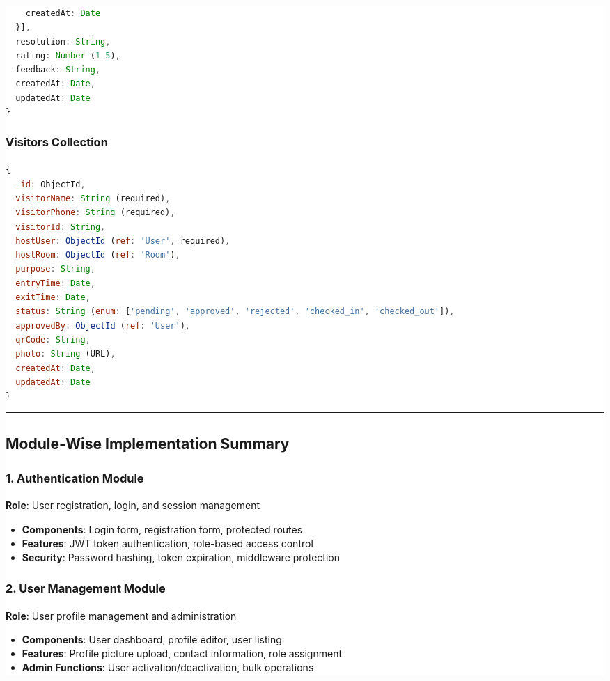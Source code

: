 ```javascript
    createdAt: Date
  }],
  resolution: String,
  rating: Number (1-5),
  feedback: String,
  createdAt: Date,
  updatedAt: Date
}
```

### Visitors Collection

```javascript
{
  _id: ObjectId,
  visitorName: String (required),
  visitorPhone: String (required),
  visitorId: String,
  hostUser: ObjectId (ref: 'User', required),
  hostRoom: ObjectId (ref: 'Room'),
  purpose: String,
  entryTime: Date,
  exitTime: Date,
  status: String (enum: ['pending', 'approved', 'rejected', 'checked_in', 'checked_out']),
  approvedBy: ObjectId (ref: 'User'),
  qrCode: String,
  photo: String (URL),
  createdAt: Date,
  updatedAt: Date
}
```

---

## Module-Wise Implementation Summary

### 1. Authentication Module

**Role**: User registration, login, and session management

- **Components**: Login form, registration form, protected routes
- **Features**: JWT token authentication, role-based access control
- **Security**: Password hashing, token expiration, middleware protection

### 2. User Management Module

**Role**: User profile management and administration

- **Components**: User dashboard, profile editor, user listing
- **Features**: Profile picture upload, contact information, role assignment
- **Admin Functions**: User activation/deactivation, bulk operations
